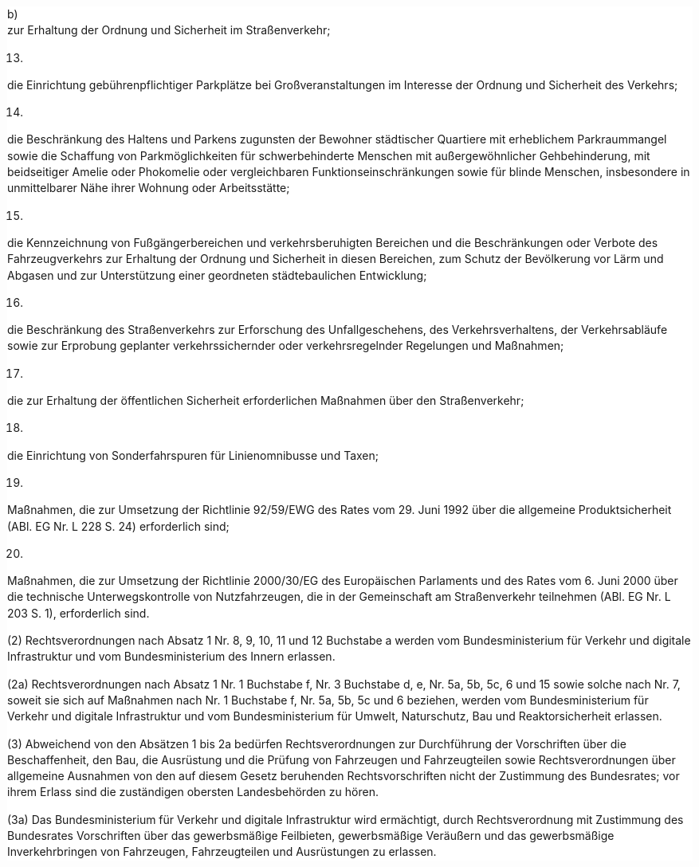 b)  
zur Erhaltung der Ordnung und Sicherheit im Straßenverkehr;

13.  
die Einrichtung gebührenpflichtiger Parkplätze bei Großveranstaltungen im Interesse der Ordnung und Sicherheit des Verkehrs;

14.  
die Beschränkung des Haltens und Parkens zugunsten der Bewohner städtischer Quartiere mit erheblichem Parkraummangel sowie die Schaffung von Parkmöglichkeiten für schwerbehinderte Menschen mit außergewöhnlicher Gehbehinderung, mit beidseitiger Amelie oder Phokomelie oder vergleichbaren Funktionseinschränkungen sowie für blinde Menschen, insbesondere in unmittelbarer Nähe ihrer Wohnung oder Arbeitsstätte;

15.  
die Kennzeichnung von Fußgängerbereichen und verkehrsberuhigten Bereichen und die Beschränkungen oder Verbote des Fahrzeugverkehrs zur Erhaltung der Ordnung und Sicherheit in diesen Bereichen, zum Schutz der Bevölkerung vor Lärm und Abgasen und zur Unterstützung einer geordneten städtebaulichen Entwicklung;

16.  
die Beschränkung des Straßenverkehrs zur Erforschung des Unfallgeschehens, des Verkehrsverhaltens, der Verkehrsabläufe sowie zur Erprobung geplanter verkehrssichernder oder verkehrsregelnder Regelungen und Maßnahmen;

17.  
die zur Erhaltung der öffentlichen Sicherheit erforderlichen Maßnahmen über den Straßenverkehr;

18.  
die Einrichtung von Sonderfahrspuren für Linienomnibusse und Taxen;

19.  
Maßnahmen, die zur Umsetzung der Richtlinie 92/59/EWG des Rates vom 29. Juni 1992 über die allgemeine Produktsicherheit (ABl. EG Nr. L 228 S. 24) erforderlich sind;

20.  
Maßnahmen, die zur Umsetzung der Richtlinie 2000/30/EG des Europäischen Parlaments und des Rates vom 6. Juni 2000 über die technische Unterwegskontrolle von Nutzfahrzeugen, die in der Gemeinschaft am Straßenverkehr teilnehmen (ABl. EG Nr. L 203 S. 1), erforderlich sind.

(2) Rechtsverordnungen nach Absatz 1 Nr. 8, 9, 10, 11 und 12 Buchstabe a werden vom Bundesministerium für Verkehr und digitale Infrastruktur und vom Bundesministerium des Innern erlassen.

(2a) Rechtsverordnungen nach Absatz 1 Nr. 1 Buchstabe f, Nr. 3 Buchstabe d, e, Nr. 5a, 5b, 5c, 6 und 15 sowie solche nach Nr. 7, soweit sie sich auf Maßnahmen nach Nr. 1 Buchstabe f, Nr. 5a, 5b, 5c und 6 beziehen, werden vom Bundesministerium für Verkehr und digitale Infrastruktur und vom Bundesministerium für Umwelt, Naturschutz, Bau und Reaktorsicherheit erlassen.

(3) Abweichend von den Absätzen 1 bis 2a bedürfen Rechtsverordnungen zur Durchführung der Vorschriften über die Beschaffenheit, den Bau, die Ausrüstung und die Prüfung von Fahrzeugen und Fahrzeugteilen sowie Rechtsverordnungen über allgemeine Ausnahmen von den auf diesem Gesetz beruhenden Rechtsvorschriften nicht der Zustimmung des Bundesrates; vor ihrem Erlass sind die zuständigen obersten Landesbehörden zu hören.

(3a) Das Bundesministerium für Verkehr und digitale Infrastruktur wird ermächtigt, durch Rechtsverordnung mit Zustimmung des Bundesrates Vorschriften über das gewerbsmäßige Feilbieten, gewerbsmäßige Veräußern und das gewerbsmäßige Inverkehrbringen von Fahrzeugen, Fahrzeugteilen und Ausrüstungen zu erlassen.
